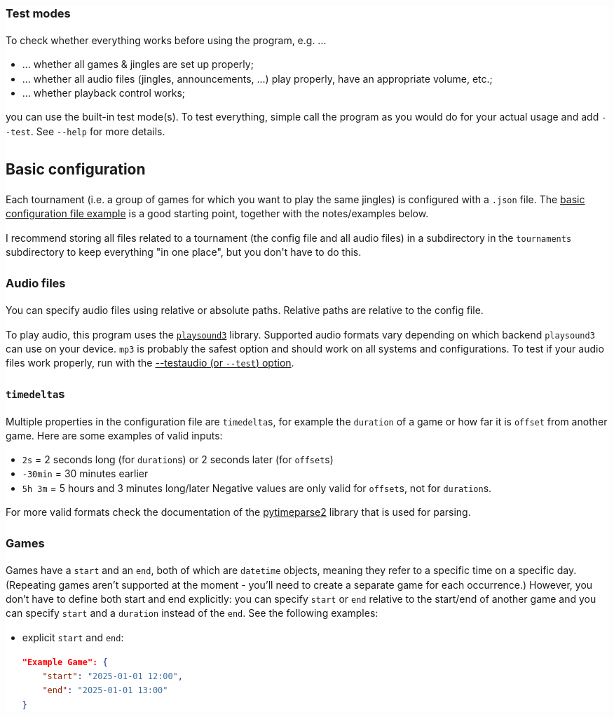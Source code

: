 ### Test modes
To check whether everything works before using the program, e.g. ...
- ... whether all games & jingles are set up properly;
- ... whether all audio files (jingles, announcements, ...) play properly, have an appropriate volume, etc.;
- ... whether playback control works;

you can use the built-in test mode(s). To test everything, simple call the program as you would do for your actual usage and add `--test`. See `--help` for more details.

## Basic configuration
Each tournament (i.e. a group of games for which you want to play the same jingles) is configured with a `.json` file. The [basic configuration file example](<tournaments/example/config - basic example.json>) is a good starting point, together with the notes/examples below.

I recommend storing all files related to a tournament (the config file and all audio files) in a subdirectory in the `tournaments` subdirectory to keep everything "in one place", but you don't have to do this.

### Audio files
You can specify audio files using relative or absolute paths. Relative paths are relative to the config file.

To play audio, this program uses the [`playsound3`](https://github.com/sjmikler/playsound3) library. Supported audio formats vary depending on which backend `playsound3` can use on your device. `mp3` is probably the safest option and should work on all systems and configurations. To test if your audio files work properly, run with the [--testaudio (or `--test`) option](#test-modes).

### `timedelta`s
Multiple properties in the configuration file are `timedelta`s, for example the `duration` of a game or how far it is `offset` from another game. Here are some examples of valid inputs:
- `2s` = 2 seconds long (for `duration`s) or 2 seconds later (for `offset`s)
- `-30min` = 30 minutes earlier
- `5h 3m` = 5 hours and 3 minutes long/later
Negative values are only valid for `offset`s, not for `duration`s.

For more valid formats check the documentation of the [pytimeparse2](https://github.com/onegreyonewhite/pytimeparse2) library that is used for parsing.

### Games
Games have a `start` and an `end`, both of which are `datetime` objects, meaning they refer to a specific time on a specific day. (Repeating games aren’t supported at the moment - you’ll need to create a separate game for each occurrence.) However, you don’t have to define both start and end explicitly: you can specify `start` or `end` relative to the start/end of another game and you can specify `start` and a `duration` instead of the `end`. See the following examples:

- explicit `start` and `end`:
  
  ```json
  "Example Game": {
      "start": "2025-01-01 12:00",
      "end": "2025-01-01 13:00"
  }
  ```
